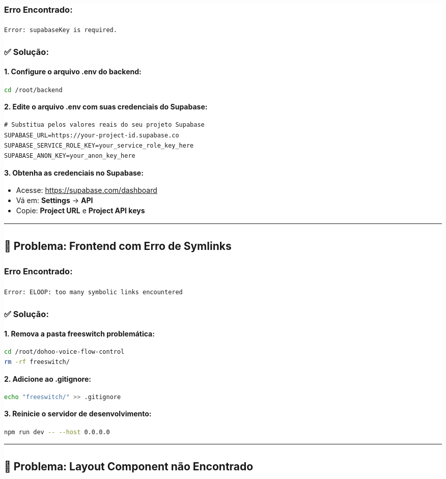 ### Erro Encontrado:
```
Error: supabaseKey is required.
```

### ✅ Solução:

**1. Configure o arquivo .env do backend:**
```bash
cd /root/backend
```

**2. Edite o arquivo .env com suas credenciais do Supabase:**
```env
# Substitua pelos valores reais do seu projeto Supabase
SUPABASE_URL=https://your-project-id.supabase.co
SUPABASE_SERVICE_ROLE_KEY=your_service_role_key_here
SUPABASE_ANON_KEY=your_anon_key_here
```

**3. Obtenha as credenciais no Supabase:**
- Acesse: https://supabase.com/dashboard
- Vá em: **Settings** → **API**
- Copie: **Project URL** e **Project API keys**

---

## 🚨 Problema: Frontend com Erro de Symlinks

### Erro Encontrado:
```
Error: ELOOP: too many symbolic links encountered
```

### ✅ Solução:

**1. Remova a pasta freeswitch problemática:**
```bash
cd /root/dohoo-voice-flow-control
rm -rf freeswitch/
```

**2. Adicione ao .gitignore:**
```bash
echo "freeswitch/" >> .gitignore
```

**3. Reinicie o servidor de desenvolvimento:**
```bash
npm run dev -- --host 0.0.0.0
```

---

## 🚨 Problema: Layout Component não Encontrado
